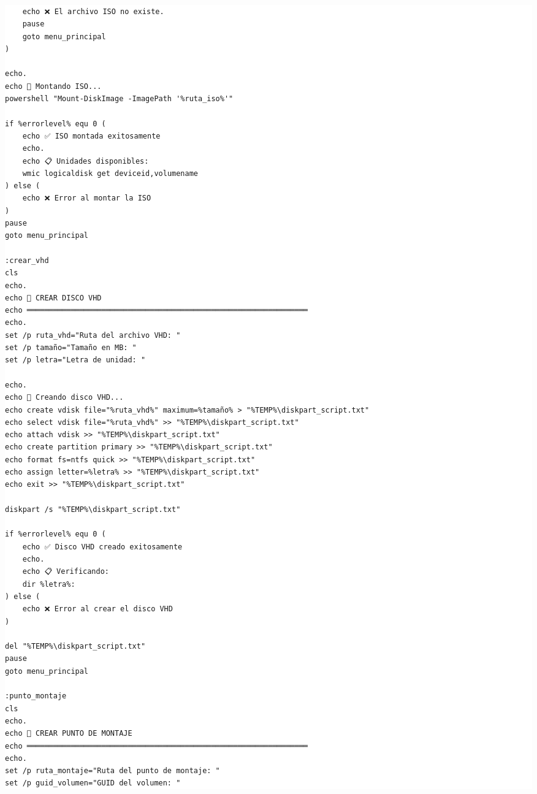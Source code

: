 ```batch
    echo ❌ El archivo ISO no existe.
    pause
    goto menu_principal
)

echo.
echo 🔄 Montando ISO...
powershell "Mount-DiskImage -ImagePath '%ruta_iso%'"

if %errorlevel% equ 0 (
    echo ✅ ISO montada exitosamente
    echo.
    echo 📋 Unidades disponibles:
    wmic logicaldisk get deviceid,volumename
) else (
    echo ❌ Error al montar la ISO
)
pause
goto menu_principal

:crear_vhd
cls
echo.
echo 💾 CREAR DISCO VHD
echo ════════════════════════════════════════════════════════════════
echo.
set /p ruta_vhd="Ruta del archivo VHD: "
set /p tamaño="Tamaño en MB: "
set /p letra="Letra de unidad: "

echo.
echo 🔄 Creando disco VHD...
echo create vdisk file="%ruta_vhd%" maximum=%tamaño% > "%TEMP%\diskpart_script.txt"
echo select vdisk file="%ruta_vhd%" >> "%TEMP%\diskpart_script.txt"
echo attach vdisk >> "%TEMP%\diskpart_script.txt"
echo create partition primary >> "%TEMP%\diskpart_script.txt"
echo format fs=ntfs quick >> "%TEMP%\diskpart_script.txt"
echo assign letter=%letra% >> "%TEMP%\diskpart_script.txt"
echo exit >> "%TEMP%\diskpart_script.txt"

diskpart /s "%TEMP%\diskpart_script.txt"

if %errorlevel% equ 0 (
    echo ✅ Disco VHD creado exitosamente
    echo.
    echo 📋 Verificando:
    dir %letra%:
) else (
    echo ❌ Error al crear el disco VHD
)

del "%TEMP%\diskpart_script.txt"
pause
goto menu_principal

:punto_montaje
cls
echo.
echo 🔗 CREAR PUNTO DE MONTAJE
echo ════════════════════════════════════════════════════════════════
echo.
set /p ruta_montaje="Ruta del punto de montaje: "
set /p guid_volumen="GUID del volumen: "
```
